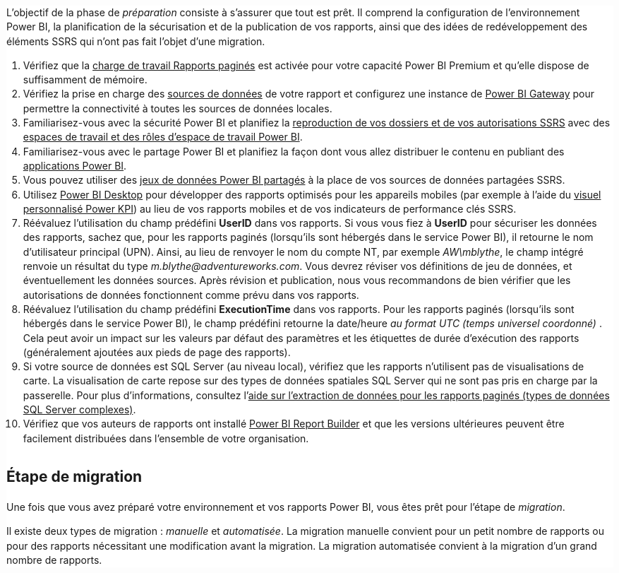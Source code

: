 L’objectif de la phase de _préparation_ consiste à s’assurer que tout est prêt. Il comprend la configuration de l’environnement Power BI, la planification de la sécurisation et de la publication de vos rapports, ainsi que des idées de redéveloppement des éléments SSRS qui n’ont pas fait l’objet d’une migration.

1. Vérifiez que la [charge de travail Rapports paginés](../admin/service-admin-premium-workloads.md#paginated-reports) est activée pour votre capacité Power BI Premium et qu’elle dispose de suffisamment de mémoire.
1. Vérifiez la prise en charge des [sources de données](../paginated-reports/paginated-reports-data-sources.md) de votre rapport et configurez une instance de [Power BI Gateway](../connect-data/service-gateway-onprem.md) pour permettre la connectivité à toutes les sources de données locales.
1. Familiarisez-vous avec la sécurité Power BI et planifiez la [reproduction de vos dossiers et de vos autorisations SSRS](/sql/reporting-services/security/secure-folders) avec des [espaces de travail et des rôles d’espace de travail Power BI](../collaborate-share/service-new-workspaces.md).
1. Familiarisez-vous avec le partage Power BI et planifiez la façon dont vous allez distribuer le contenu en publiant des [applications Power BI](../collaborate-share/service-create-distribute-apps.md).
1. Vous pouvez utiliser des [jeux de données Power BI partagés](../connect-data/service-datasets-build-permissions.md) à la place de vos sources de données partagées SSRS.
1. Utilisez [Power BI Desktop](../fundamentals/desktop-what-is-desktop.md) pour développer des rapports optimisés pour les appareils mobiles (par exemple à l’aide du [visuel personnalisé Power KPI](https://appsource.microsoft.com/product/power-bi-visuals/WA104381083?tab=Overview)) au lieu de vos rapports mobiles et de vos indicateurs de performance clés SSRS.
1. Réévaluez l’utilisation du champ prédéfini **UserID** dans vos rapports. Si vous vous fiez à **UserID** pour sécuriser les données des rapports, sachez que, pour les rapports paginés (lorsqu’ils sont hébergés dans le service Power BI), il retourne le nom d’utilisateur principal (UPN). Ainsi, au lieu de renvoyer le nom du compte NT, par exemple _AW\mblythe_, le champ intégré renvoie un résultat du type _m.blythe&commat;adventureworks.com_. Vous devrez réviser vos définitions de jeu de données, et éventuellement les données sources. Après révision et publication, nous vous recommandons de bien vérifier que les autorisations de données fonctionnent comme prévu dans vos rapports.
1. Réévaluez l’utilisation du champ prédéfini **ExecutionTime** dans vos rapports. Pour les rapports paginés (lorsqu’ils sont hébergés dans le service Power BI), le champ prédéfini retourne la date/heure _au format UTC (temps universel coordonné)_ . Cela peut avoir un impact sur les valeurs par défaut des paramètres et les étiquettes de durée d’exécution des rapports (généralement ajoutées aux pieds de page des rapports).
1. Si votre source de données est SQL Server (au niveau local), vérifiez que les rapports n’utilisent pas de visualisations de carte. La visualisation de carte repose sur des types de données spatiales SQL Server qui ne sont pas pris en charge par la passerelle. Pour plus d’informations, consultez l’[aide sur l’extraction de données pour les rapports paginés (types de données SQL Server complexes)](report-paginated-data-retrieval.md#sql-server-complex-data-types).
1. Vérifiez que vos auteurs de rapports ont installé [Power BI Report Builder](../paginated-reports/report-builder-power-bi.md) et que les versions ultérieures peuvent être facilement distribuées dans l’ensemble de votre organisation.

## <a name="migration-stage"></a>Étape de migration

Une fois que vous avez préparé votre environnement et vos rapports Power BI, vous êtes prêt pour l’étape de _migration_.

Il existe deux types de migration : _manuelle_ et _automatisée_. La migration manuelle convient pour un petit nombre de rapports ou pour des rapports nécessitant une modification avant la migration. La migration automatisée convient à la migration d’un grand nombre de rapports.

